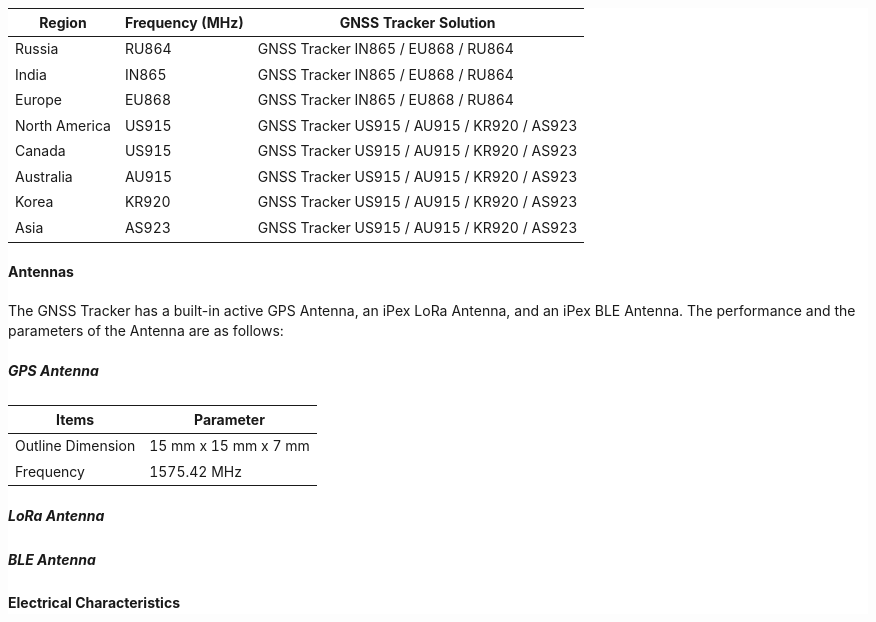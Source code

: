 | Region        | Frequency (MHz) | GNSS Tracker Solution                      |
| ------------- | --------------- | ------------------------------------------ |
| Russia        | RU864           | GNSS Tracker IN865 / EU868 / RU864         |
| India         | IN865           | GNSS Tracker IN865 / EU868 / RU864         |
| Europe        | EU868           | GNSS Tracker IN865 / EU868 / RU864         |
| North America | US915           | GNSS Tracker US915 / AU915 / KR920 / AS923 |
| Canada        | US915           | GNSS Tracker US915 / AU915 / KR920 / AS923 |
| Australia     | AU915           | GNSS Tracker US915 / AU915 / KR920 / AS923 |
| Korea         | KR920           | GNSS Tracker US915 / AU915 / KR920 / AS923 |
| Asia          | AS923           | GNSS Tracker US915 / AU915 / KR920 / AS923 |

#### Antennas

The GNSS Tracker has a built-in active GPS Antenna, an iPex LoRa Antenna, and an iPex BLE Antenna. The performance and the parameters of the Antenna are as follows:

##### GPS Antenna


<rk-img
  src="/assets/images/wisblock/rak10700/datasheet/gps_antenna.png"
  width="50%"
  caption="GPS Antenna"
/>

| Items             | Parameter                           |
| ----------------- | ----------------------------------- |
| Outline Dimension | 15&nbsp;mm x 15&nbsp;mm x 7&nbsp;mm |
| Frequency         | 1575.42&nbsp;MHz                    |

##### LoRa Antenna

<rk-img
  src="/assets/images/wisblock/rak10700/datasheet/lora-antenna.png"
  width="40%"
  caption="LoRa Antenna"
/>

##### BLE Antenna


<rk-img
  src="/assets/images/wisblock/rak10700/datasheet/ble-antenna.png"
  width="40%"
  caption="BLE Antenna"
/>

#### Electrical Characteristics
